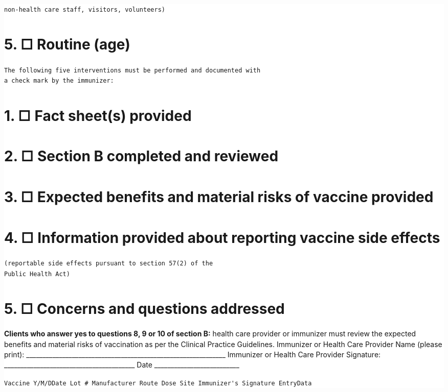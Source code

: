 ```
non-health care staff, visitors, volunteers)
```
# 5. □ Routine (age)

```
The following five interventions must be performed and documented with
a check mark by the immunizer:
```
# 1. □ Fact sheet(s) provided

# 2. □ Section B completed and reviewed

# 3. □ Expected benefits and material risks of vaccine provided

# 4. □ Information provided about reporting vaccine side effects

```
(reportable side effects pursuant to section 57(2) of the
Public Health Act)
```
# 5. □ Concerns and questions addressed

**Clients who answer yes to questions 8, 9 or 10 of section B:** health care provider or immunizer must review the expected
benefits and material risks of vaccination as per the Clinical Practice Guidelines.
Immunizer or Health Care Provider Name (please print): _____________________________________________________________
Immunizer or Health Care Provider Signature: ________________________________________ Date __________________________

```
Vaccine Y/M/DDate Lot # Manufacturer Route Dose Site Immunizer's Signature EntryData
```


